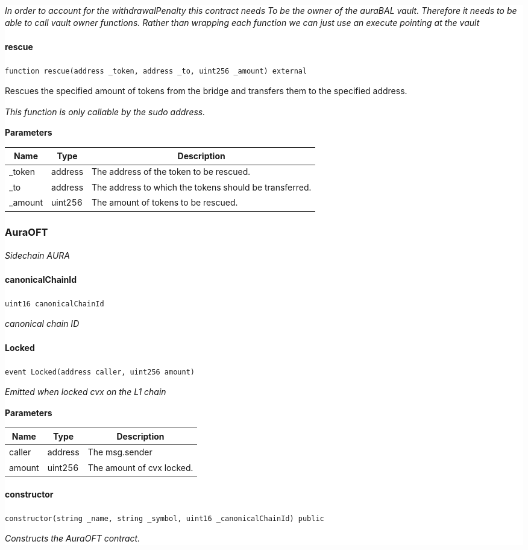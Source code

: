 _In order to account for the withdrawalPenalty this contract needs To be the owner of the auraBAL vault. Therefore it needs to be able to call vault owner functions. Rather than wrapping each function we can just use an execute pointing at the vault_

#### rescue

```solidity
function rescue(address _token, address _to, uint256 _amount) external
```

Rescues the specified amount of tokens from the bridge and transfers them to the specified address.

_This function is only callable by the sudo address._

**Parameters**

| Name     | Type    | Description                                            |
| -------- | ------- | ------------------------------------------------------ |
| \_token  | address | The address of the token to be rescued.                |
| \_to     | address | The address to which the tokens should be transferred. |
| \_amount | uint256 | The amount of tokens to be rescued.                    |

### AuraOFT

_Sidechain AURA_

#### canonicalChainId

```solidity
uint16 canonicalChainId
```

_canonical chain ID_

#### Locked

```solidity
event Locked(address caller, uint256 amount)
```

_Emitted when locked cvx on the L1 chain_

**Parameters**

| Name   | Type    | Description               |
| ------ | ------- | ------------------------- |
| caller | address | The msg.sender            |
| amount | uint256 | The amount of cvx locked. |

#### constructor

```solidity
constructor(string _name, string _symbol, uint16 _canonicalChainId) public
```

_Constructs the AuraOFT contract._
